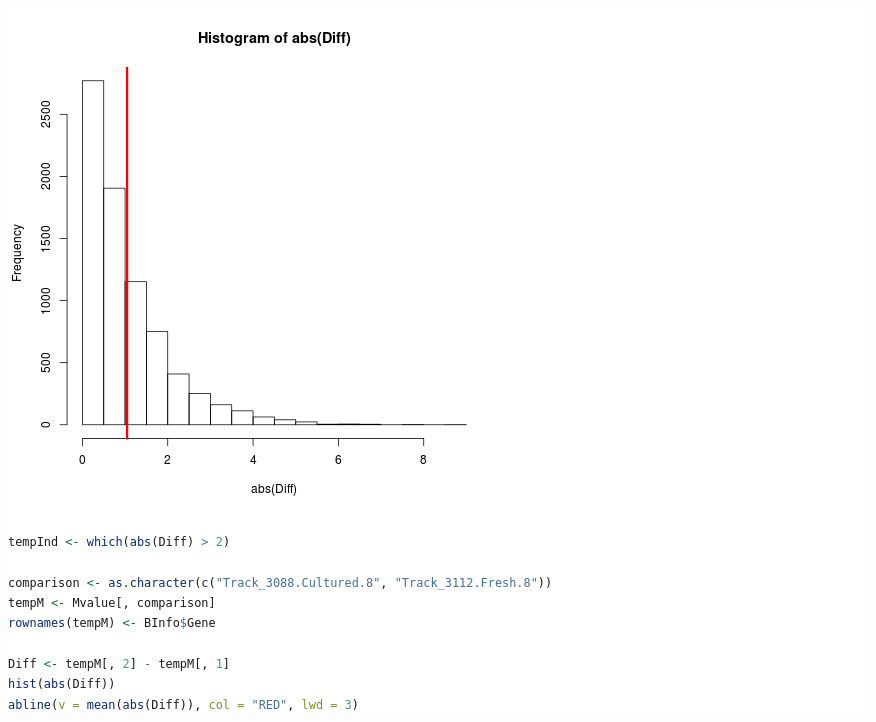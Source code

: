 ![plot of chunk Indivisual_comparisons4](figure/Indivisual_comparisons45.png) 

```r
tempInd <- which(abs(Diff) > 2)

comparison <- as.character(c("Track_3088.Cultured.8", "Track_3112.Fresh.8"))
tempM <- Mvalue[, comparison]
rownames(tempM) <- BInfo$Gene

Diff <- tempM[, 2] - tempM[, 1]
hist(abs(Diff))
abline(v = mean(abs(Diff)), col = "RED", lwd = 3)
```
